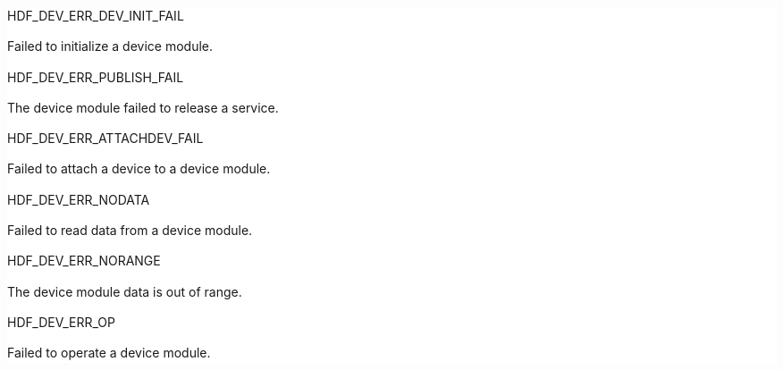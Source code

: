 <tr id="row1277442125165623"><td class="cellrowborder" valign="top" width="50%" headers="mcps1.1.3.1.1 "><strong id="gga7e01536ecbe9b17563dd3fe256202a67a50fbd0d6fba63406ee384eb0c2ddaab5"><a name="gga7e01536ecbe9b17563dd3fe256202a67a50fbd0d6fba63406ee384eb0c2ddaab5"></a><a name="gga7e01536ecbe9b17563dd3fe256202a67a50fbd0d6fba63406ee384eb0c2ddaab5"></a></strong>HDF_DEV_ERR_DEV_INIT_FAIL </td>
<td class="cellrowborder" valign="top" width="50%" headers="mcps1.1.3.1.2 "><p id="p1655963974165623"><a name="p1655963974165623"></a><a name="p1655963974165623"></a>Failed to initialize a device module. </p>
 </td>
</tr>
<tr id="row580270593165623"><td class="cellrowborder" valign="top" width="50%" headers="mcps1.1.3.1.1 "><strong id="gga7e01536ecbe9b17563dd3fe256202a67a318d4f725c1e85fb8c55acac7ed80112"><a name="gga7e01536ecbe9b17563dd3fe256202a67a318d4f725c1e85fb8c55acac7ed80112"></a><a name="gga7e01536ecbe9b17563dd3fe256202a67a318d4f725c1e85fb8c55acac7ed80112"></a></strong>HDF_DEV_ERR_PUBLISH_FAIL </td>
<td class="cellrowborder" valign="top" width="50%" headers="mcps1.1.3.1.2 "><p id="p1682709619165623"><a name="p1682709619165623"></a><a name="p1682709619165623"></a>The device module failed to release a service. </p>
 </td>
</tr>
<tr id="row85847986165623"><td class="cellrowborder" valign="top" width="50%" headers="mcps1.1.3.1.1 "><strong id="gga7e01536ecbe9b17563dd3fe256202a67a676ff9d5ba402e93f44465d309cf4f94"><a name="gga7e01536ecbe9b17563dd3fe256202a67a676ff9d5ba402e93f44465d309cf4f94"></a><a name="gga7e01536ecbe9b17563dd3fe256202a67a676ff9d5ba402e93f44465d309cf4f94"></a></strong>HDF_DEV_ERR_ATTACHDEV_FAIL </td>
<td class="cellrowborder" valign="top" width="50%" headers="mcps1.1.3.1.2 "><p id="p1844994149165623"><a name="p1844994149165623"></a><a name="p1844994149165623"></a>Failed to attach a device to a device module. </p>
 </td>
</tr>
<tr id="row1627822103165623"><td class="cellrowborder" valign="top" width="50%" headers="mcps1.1.3.1.1 "><strong id="gga7e01536ecbe9b17563dd3fe256202a67a4cfc60685fac5ac921651fdaea845c1a"><a name="gga7e01536ecbe9b17563dd3fe256202a67a4cfc60685fac5ac921651fdaea845c1a"></a><a name="gga7e01536ecbe9b17563dd3fe256202a67a4cfc60685fac5ac921651fdaea845c1a"></a></strong>HDF_DEV_ERR_NODATA </td>
<td class="cellrowborder" valign="top" width="50%" headers="mcps1.1.3.1.2 "><p id="p20264669165623"><a name="p20264669165623"></a><a name="p20264669165623"></a>Failed to read data from a device module. </p>
 </td>
</tr>
<tr id="row1570090492165623"><td class="cellrowborder" valign="top" width="50%" headers="mcps1.1.3.1.1 "><strong id="gga7e01536ecbe9b17563dd3fe256202a67adbecc6285acfc5030abff4612b9cf916"><a name="gga7e01536ecbe9b17563dd3fe256202a67adbecc6285acfc5030abff4612b9cf916"></a><a name="gga7e01536ecbe9b17563dd3fe256202a67adbecc6285acfc5030abff4612b9cf916"></a></strong>HDF_DEV_ERR_NORANGE </td>
<td class="cellrowborder" valign="top" width="50%" headers="mcps1.1.3.1.2 "><p id="p1241491799165623"><a name="p1241491799165623"></a><a name="p1241491799165623"></a>The device module data is out of range. </p>
 </td>
</tr>
<tr id="row39155184165623"><td class="cellrowborder" valign="top" width="50%" headers="mcps1.1.3.1.1 "><strong id="gga7e01536ecbe9b17563dd3fe256202a67aace3a9148b526f670290e7829f3dd9df"><a name="gga7e01536ecbe9b17563dd3fe256202a67aace3a9148b526f670290e7829f3dd9df"></a><a name="gga7e01536ecbe9b17563dd3fe256202a67aace3a9148b526f670290e7829f3dd9df"></a></strong>HDF_DEV_ERR_OP </td>
<td class="cellrowborder" valign="top" width="50%" headers="mcps1.1.3.1.2 "><p id="p1604153756165623"><a name="p1604153756165623"></a><a name="p1604153756165623"></a>Failed to operate a device module. </p>
 </td>
</tr>
</tbody>
</table>
